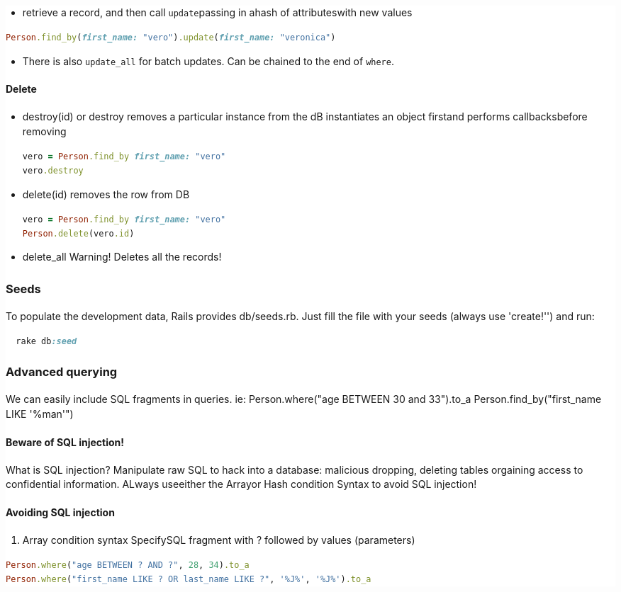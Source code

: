 + retrieve a record, and then call `update`passing in ahash of attributeswith new values
```ruby
Person.find_by(first_name: "vero").update(first_name: "veronica")
```
+ There is also `update_all` for batch updates.
Can be chained to the end of `where`.

#### Delete
+ destroy(id) or destroy
  removes a particular instance from the dB
  instantiates an object firstand performs callbacksbefore removing
  ```ruby
  vero = Person.find_by first_name: "vero"
  vero.destroy
  ```

+ delete(id)
  removes the row from DB
  ```ruby
  vero = Person.find_by first_name: "vero"
  Person.delete(vero.id)
  ```

+ delete_all
  Warning! Deletes all the records!

### Seeds
To populate the development data, Rails provides db/seeds.rb.
Just fill the file with your seeds (always use 'create!'') and run:
```ruby
  rake db:seed
```

### Advanced querying

We can easily include SQL fragments in queries. ie:
Person.where("age BETWEEN 30 and 33").to_a
Person.find_by("first_name LIKE '%man'")



#### Beware of SQL injection!
What is SQL injection?
Manipulate raw SQL to hack into a database: malicious dropping, deleting tables orgaining access to confidential information.
ALways useeither the Arrayor Hash condition Syntax to avoid SQL injection!

#### Avoiding SQL injection
1. Array condition syntax
SpecifySQL fragment  with ? followed by values (parameters)

```ruby
Person.where("age BETWEEN ? AND ?", 28, 34).to_a
Person.where("first_name LIKE ? OR last_name LIKE ?", '%J%', '%J%').to_a
```
